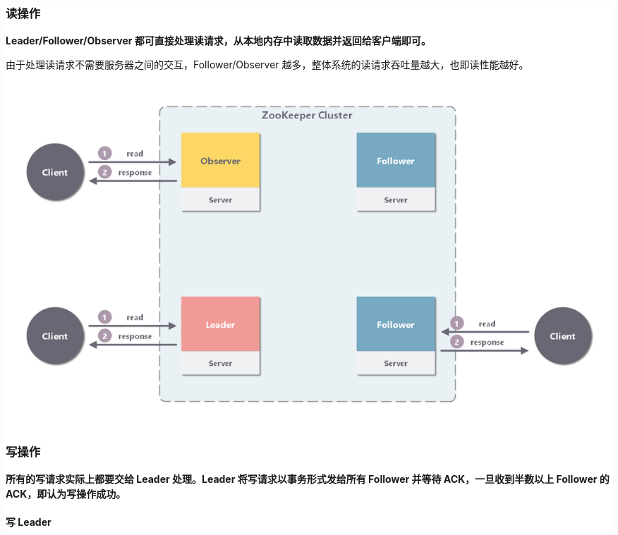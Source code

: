 ### 读操作

**Leader/Follower/Observer 都可直接处理读请求，从本地内存中读取数据并返回给客户端即可。**

由于处理读请求不需要服务器之间的交互，Follower/Observer 越多，整体系统的读请求吞吐量越大，也即读性能越好。

![](2020-09-30-Zookeeper/142bc3f8b397423997787617f10eb6ca~tplv-k3u1fbpfcp-zoom-1.image.png)

### 写操作

**所有的写请求实际上都要交给 Leader 处理。Leader 将写请求以事务形式发给所有 Follower 并等待 ACK，一旦收到半数以上 Follower 的 ACK，即认为写操作成功。**

#### 写 Leader
